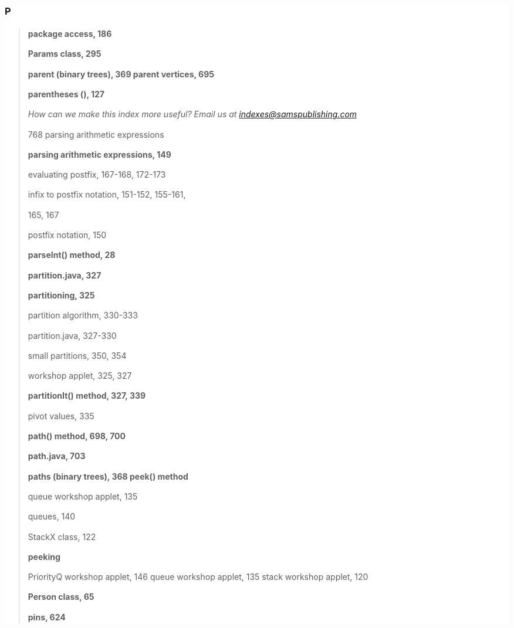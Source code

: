 
### P

> **package access, 186**
>
> **Params class, 295**
>
> **parent (binary trees), 369 parent vertices, 695**
>
> **parentheses (), 127**
>
> *How can we make this index more useful? Email us at
> <indexes@samspublishing.com>*
>
> 768 parsing arithmetic expressions
>
> **parsing arithmetic expressions, 149**
>
> evaluating postfix, 167-168, 172-173
>
> infix to postfix notation, 151-152, 155-161,
>
> 165, 167
>
> postfix notation, 150
>
> **parseInt() method, 28**
>
> **partition.java, 327**
>
> **partitioning, 325**
>
> partition algorithm, 330-333
>
> partition.java, 327-330
>
> small partitions, 350, 354
>
> workshop applet, 325, 327
>
> **partitionIt() method, 327, 339**
>
> pivot values, 335
>
> **path() method, 698, 700**
>
> **path.java, 703**
>
> **paths (binary trees), 368 peek() method**
>
> queue workshop applet, 135
>
> queues, 140
>
> StackX class, 122
>
> **peeking**
>
> PriorityQ workshop applet, 146 queue workshop applet, 135 stack
> workshop applet, 120
>
> **Person class, 65**
>
> **pins, 624**